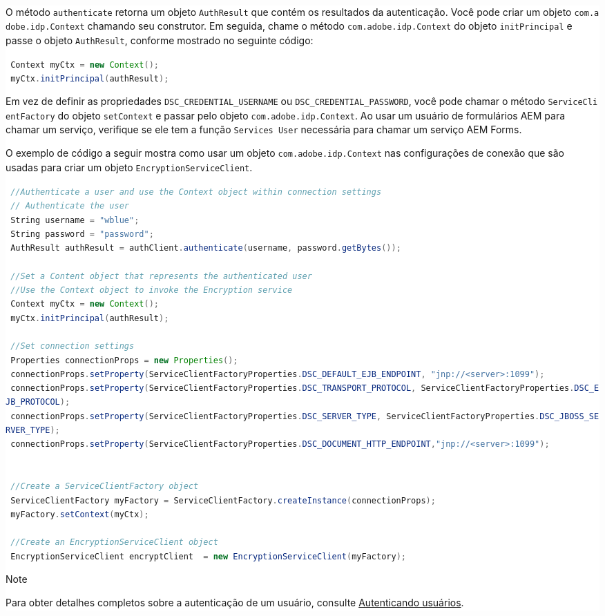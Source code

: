 O método `authenticate` retorna um objeto `AuthResult` que contém os resultados da autenticação. Você pode criar um objeto `com.adobe.idp.Context` chamando seu construtor. Em seguida, chame o método `com.adobe.idp.Context` do objeto `initPrincipal` e passe o objeto `AuthResult`, conforme mostrado no seguinte código:

```java
 Context myCtx = new Context();
 myCtx.initPrincipal(authResult);
```

Em vez de definir as propriedades `DSC_CREDENTIAL_USERNAME` ou `DSC_CREDENTIAL_PASSWORD`, você pode chamar o método `ServiceClientFactory` do objeto `setContext` e passar pelo objeto `com.adobe.idp.Context`. Ao usar um usuário de formulários AEM para chamar um serviço, verifique se ele tem a função `Services User` necessária para chamar um serviço AEM Forms.

O exemplo de código a seguir mostra como usar um objeto `com.adobe.idp.Context` nas configurações de conexão que são usadas para criar um objeto `EncryptionServiceClient`.

```java
 //Authenticate a user and use the Context object within connection settings
 // Authenticate the user
 String username = "wblue";
 String password = "password";
 AuthResult authResult = authClient.authenticate(username, password.getBytes());
 
 //Set a Content object that represents the authenticated user
 //Use the Context object to invoke the Encryption service
 Context myCtx = new Context();
 myCtx.initPrincipal(authResult);
 
 //Set connection settings
 Properties connectionProps = new Properties();
 connectionProps.setProperty(ServiceClientFactoryProperties.DSC_DEFAULT_EJB_ENDPOINT, "jnp://<server>:1099");
 connectionProps.setProperty(ServiceClientFactoryProperties.DSC_TRANSPORT_PROTOCOL, ServiceClientFactoryProperties.DSC_EJB_PROTOCOL);
 connectionProps.setProperty(ServiceClientFactoryProperties.DSC_SERVER_TYPE, ServiceClientFactoryProperties.DSC_JBOSS_SERVER_TYPE);
 connectionProps.setProperty(ServiceClientFactoryProperties.DSC_DOCUMENT_HTTP_ENDPOINT,"jnp://<server>:1099");

 
 //Create a ServiceClientFactory object
 ServiceClientFactory myFactory = ServiceClientFactory.createInstance(connectionProps);
 myFactory.setContext(myCtx);
 
 //Create an EncryptionServiceClient object
 EncryptionServiceClient encryptClient  = new EncryptionServiceClient(myFactory);
```

>[!NOTE]
>
>Para obter detalhes completos sobre a autenticação de um usuário, consulte [Autenticando usuários](/help/forms/developing/users.md#authenticating-users).
